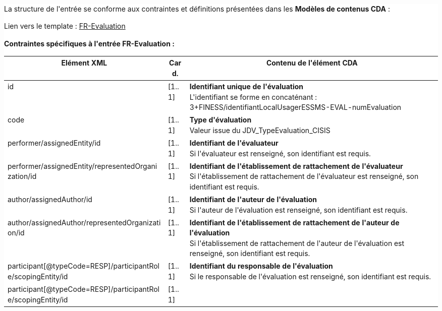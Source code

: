 La structure de l'entrée se conforme aux contraintes et définitions présentées dans les **Modèles de contenus CDA** :

<iframe src="./cda/tmp-1.2.250.1.213.1.1.3.25-DYNAMIC.html" height="400" id="FR-Evaluation" style="border: 1px solid black" sandbox="allow-same-origin allow-scripts"></iframe>
Lien vers le template : <a href="./cda/tmp-1.2.250.1.213.1.1.3.25-DYNAMIC.html" target="_blank">FR-Evaluation</a>

**Contraintes spécifiques à l'entrée FR-Evaluation :**

<table id="evaluation">
    <thead>
        <tr>
            <th>Elément XML</th>
            <th>Card.</th>
            <th>Contenu de l'élément CDA</th>
        </tr>
    </thead>
    <tbody>
        <tr id="id">
            <td>id</td>
            <td>[1..1]</td>
            <td><strong>Identifiant unique de l'évaluation</strong><br>L'identifiant se forme en concaténant : 3+FINESS/identifiantLocalUsagerESSMS-EVAL-numEvaluation</td>
        </tr>
        <tr id="code">
            <td>code</td>
            <td>[1..1]</td>
            <td><strong>Type d'évaluation</strong><br>Valeur issue du JDV_TypeEvaluation_CISIS</td>
        </tr>
        <tr id="performerId">
            <td>performer/assignedEntity/id</td>
            <td>[1..1]</td>
            <td><strong>Identifiant de l'évaluateur</strong><br>Si l'évaluateur est renseigné, son identifiant est requis.</td>
        </tr>
        <tr id="performerEJid">
            <td>performer/assignedEntity/representedOrganization/id</td>
            <td>[1..1]</td>
            <td><strong>Identifiant de l'établissement de rattachement de l'évaluateur</strong><br>Si l'établissement de rattachement de l'évaluateur est renseigné, son identifiant est requis.</td>
        </tr>
        <tr id="auteurId">
            <td>author/assignedAuthor/id</td>
            <td>[1..1]</td>
            <td><strong>Identifiant de l'auteur de l'évaluation</strong><br>Si l'auteur de l'évaluation est renseigné, son identifiant est requis.</td>
        </tr>
        <tr id="auteurEJid">
            <td>author/assignedAuthor/representedOrganization/id</td>
            <td>[1..1]</td>
            <td><strong>Identifiant de l'établissement de rattachement de l'auteur de l'évaluation</strong><br>Si l'établissement de rattachement de l'auteur de l'évaluation est renseigné, son identifiant est requis.</td>
        </tr>
        <tr id="participantId">
            <td>participant[@typeCode=RESP]/participantRole/scopingEntity/id</td>
            <td>[1..1]</td>
            <td><strong>Identifiant du responsable de l'évaluation</strong><br>Si le responsable de l'évaluation est renseigné, son identifiant est requis.</td>
        </tr>
        <tr id="participantEJid">
            <td>participant[@typeCode=RESP]/participantRole/scopingEntity/id</td>
            <td>[1..1]</td>